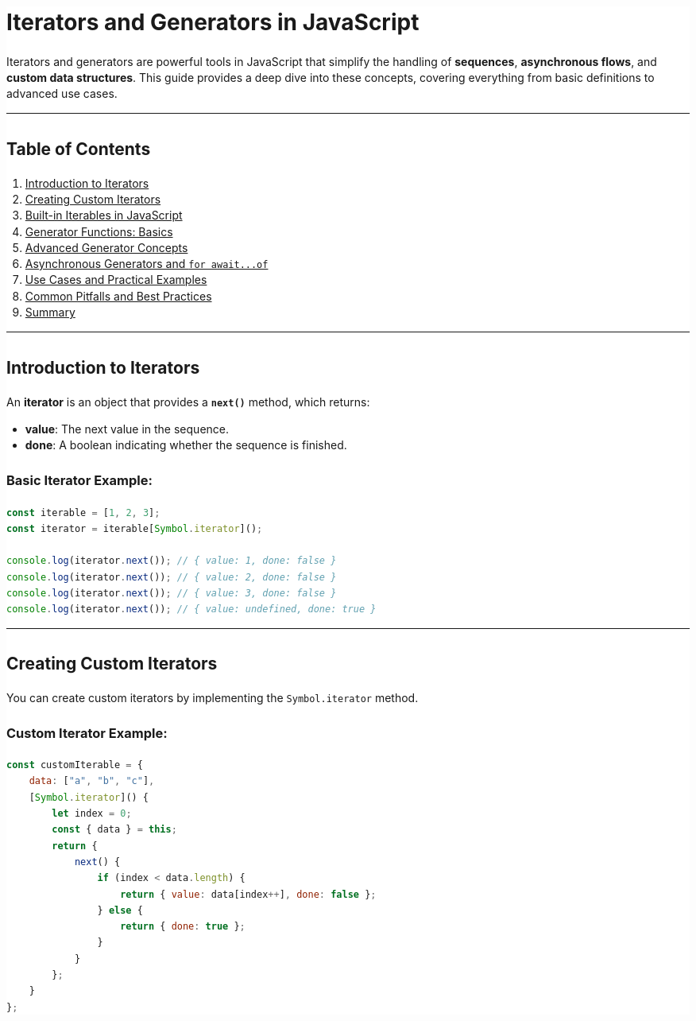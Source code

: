 # Iterators and Generators in JavaScript

Iterators and generators are powerful tools in JavaScript that simplify the handling of **sequences**, **asynchronous flows**, and **custom data structures**. This guide provides a deep dive into these concepts, covering everything from basic definitions to advanced use cases.

---

## Table of Contents

1. [Introduction to Iterators](#introduction-to-iterators)  
2. [Creating Custom Iterators](#creating-custom-iterators)  
3. [Built-in Iterables in JavaScript](#built-in-iterables-in-javascript)  
4. [Generator Functions: Basics](#generator-functions-basics)  
5. [Advanced Generator Concepts](#advanced-generator-concepts)  
6. [Asynchronous Generators and `for await...of`](#asynchronous-generators-and-for-awaitof)  
7. [Use Cases and Practical Examples](#use-cases-and-practical-examples)  
8. [Common Pitfalls and Best Practices](#common-pitfalls-and-best-practices)  
9. [Summary](#summary)  

---

## Introduction to Iterators

An **iterator** is an object that provides a **`next()`** method, which returns:
- **value**: The next value in the sequence.
- **done**: A boolean indicating whether the sequence is finished.

### Basic Iterator Example:
```js
const iterable = [1, 2, 3];
const iterator = iterable[Symbol.iterator]();

console.log(iterator.next()); // { value: 1, done: false }
console.log(iterator.next()); // { value: 2, done: false }
console.log(iterator.next()); // { value: 3, done: false }
console.log(iterator.next()); // { value: undefined, done: true }
```

---

## Creating Custom Iterators

You can create custom iterators by implementing the `Symbol.iterator` method.

### Custom Iterator Example:
```js
const customIterable = {
    data: ["a", "b", "c"],
    [Symbol.iterator]() {
        let index = 0;
        const { data } = this;
        return {
            next() {
                if (index < data.length) {
                    return { value: data[index++], done: false };
                } else {
                    return { done: true };
                }
            }
        };
    }
};
```